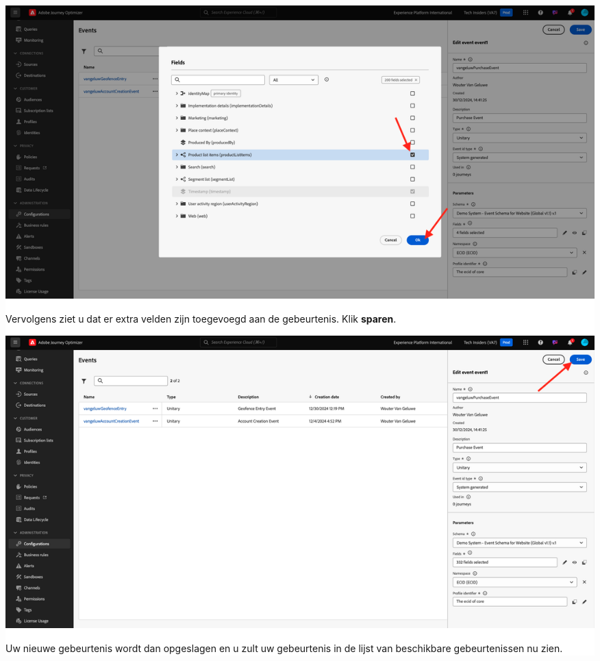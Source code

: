 ![&#x200B; Journey Optimizer &#x200B;](./images/oc39.png)

Vervolgens ziet u dat er extra velden zijn toegevoegd aan de gebeurtenis. Klik **sparen**.

![&#x200B; Journey Optimizer &#x200B;](./images/oc40.png)

Uw nieuwe gebeurtenis wordt dan opgeslagen en u zult uw gebeurtenis in de lijst van beschikbare gebeurtenissen nu zien.
